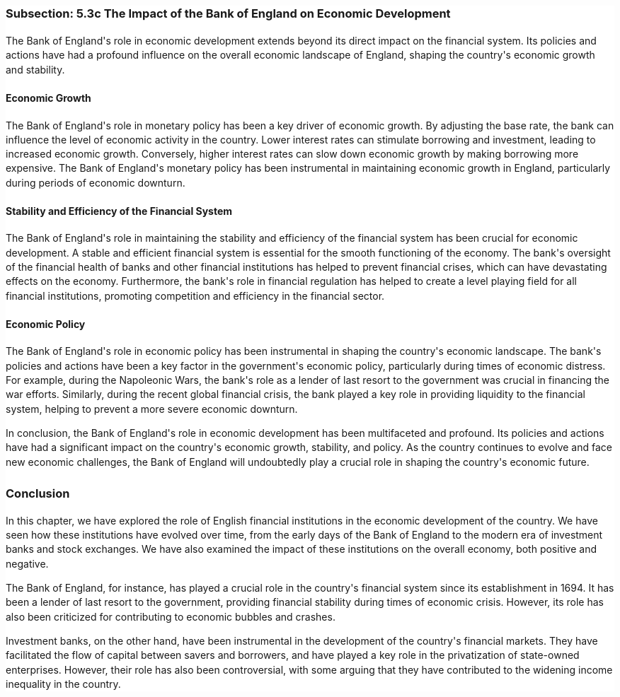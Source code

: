 ### Subsection: 5.3c The Impact of the Bank of England on Economic Development

The Bank of England's role in economic development extends beyond its direct impact on the financial system. Its policies and actions have had a profound influence on the overall economic landscape of England, shaping the country's economic growth and stability.

#### Economic Growth

The Bank of England's role in monetary policy has been a key driver of economic growth. By adjusting the base rate, the bank can influence the level of economic activity in the country. Lower interest rates can stimulate borrowing and investment, leading to increased economic growth. Conversely, higher interest rates can slow down economic growth by making borrowing more expensive. The Bank of England's monetary policy has been instrumental in maintaining economic growth in England, particularly during periods of economic downturn.

#### Stability and Efficiency of the Financial System

The Bank of England's role in maintaining the stability and efficiency of the financial system has been crucial for economic development. A stable and efficient financial system is essential for the smooth functioning of the economy. The bank's oversight of the financial health of banks and other financial institutions has helped to prevent financial crises, which can have devastating effects on the economy. Furthermore, the bank's role in financial regulation has helped to create a level playing field for all financial institutions, promoting competition and efficiency in the financial sector.

#### Economic Policy

The Bank of England's role in economic policy has been instrumental in shaping the country's economic landscape. The bank's policies and actions have been a key factor in the government's economic policy, particularly during times of economic distress. For example, during the Napoleonic Wars, the bank's role as a lender of last resort to the government was crucial in financing the war efforts. Similarly, during the recent global financial crisis, the bank played a key role in providing liquidity to the financial system, helping to prevent a more severe economic downturn.

In conclusion, the Bank of England's role in economic development has been multifaceted and profound. Its policies and actions have had a significant impact on the country's economic growth, stability, and policy. As the country continues to evolve and face new economic challenges, the Bank of England will undoubtedly play a crucial role in shaping the country's economic future.

### Conclusion

In this chapter, we have explored the role of English financial institutions in the economic development of the country. We have seen how these institutions have evolved over time, from the early days of the Bank of England to the modern era of investment banks and stock exchanges. We have also examined the impact of these institutions on the overall economy, both positive and negative.

The Bank of England, for instance, has played a crucial role in the country's financial system since its establishment in 1694. It has been a lender of last resort to the government, providing financial stability during times of economic crisis. However, its role has also been criticized for contributing to economic bubbles and crashes.

Investment banks, on the other hand, have been instrumental in the development of the country's financial markets. They have facilitated the flow of capital between savers and borrowers, and have played a key role in the privatization of state-owned enterprises. However, their role has also been controversial, with some arguing that they have contributed to the widening income inequality in the country.
